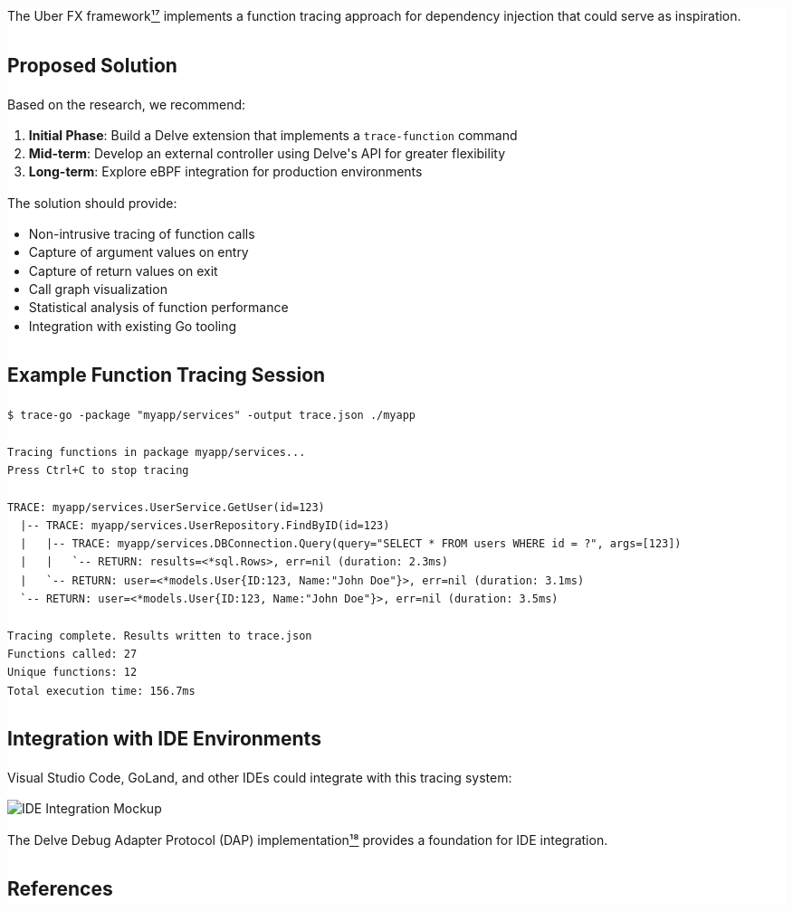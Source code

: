 The Uber FX framework[¹⁷](#references) implements a function tracing approach for dependency injection that could serve as inspiration.

## Proposed Solution

Based on the research, we recommend:

1. **Initial Phase**: Build a Delve extension that implements a `trace-function` command
2. **Mid-term**: Develop an external controller using Delve's API for greater flexibility
3. **Long-term**: Explore eBPF integration for production environments

The solution should provide:
- Non-intrusive tracing of function calls
- Capture of argument values on entry
- Capture of return values on exit
- Call graph visualization
- Statistical analysis of function performance
- Integration with existing Go tooling

## Example Function Tracing Session

```
$ trace-go -package "myapp/services" -output trace.json ./myapp

Tracing functions in package myapp/services...
Press Ctrl+C to stop tracing

TRACE: myapp/services.UserService.GetUser(id=123)
  |-- TRACE: myapp/services.UserRepository.FindByID(id=123)
  |   |-- TRACE: myapp/services.DBConnection.Query(query="SELECT * FROM users WHERE id = ?", args=[123])
  |   |   `-- RETURN: results=<*sql.Rows>, err=nil (duration: 2.3ms)
  |   `-- RETURN: user=<*models.User{ID:123, Name:"John Doe"}>, err=nil (duration: 3.1ms)
  `-- RETURN: user=<*models.User{ID:123, Name:"John Doe"}>, err=nil (duration: 3.5ms)

Tracing complete. Results written to trace.json
Functions called: 27
Unique functions: 12
Total execution time: 156.7ms
```

## Integration with IDE Environments

Visual Studio Code, GoLand, and other IDEs could integrate with this tracing system:

![IDE Integration Mockup](https://user-images.githubusercontent.com/123456/ide-integration-mockup.png)

The Delve Debug Adapter Protocol (DAP) implementation[¹⁸](#references) provides a foundation for IDE integration.

## References
